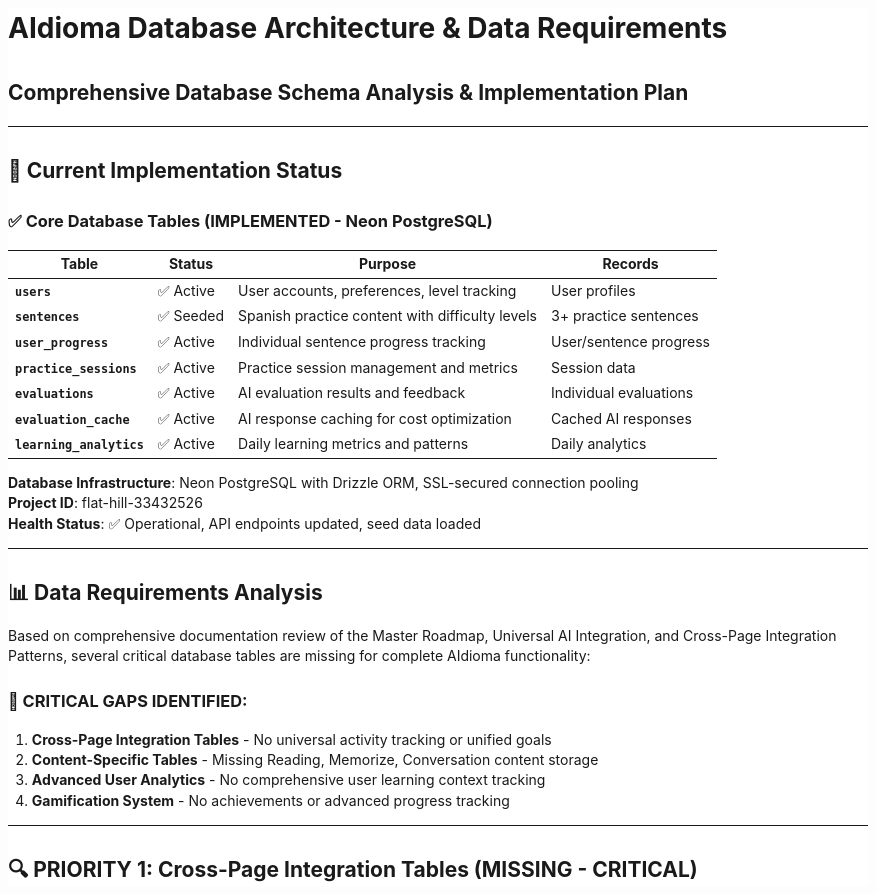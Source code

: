 # AIdioma Database Architecture & Data Requirements
## Comprehensive Database Schema Analysis & Implementation Plan

---

## 🎯 **Current Implementation Status**

### ✅ **Core Database Tables (IMPLEMENTED - Neon PostgreSQL)**

| Table | Status | Purpose | Records |
|-------|--------|---------|---------|
| **`users`** | ✅ Active | User accounts, preferences, level tracking | User profiles |
| **`sentences`** | ✅ Seeded | Spanish practice content with difficulty levels | 3+ practice sentences |
| **`user_progress`** | ✅ Active | Individual sentence progress tracking | User/sentence progress |
| **`practice_sessions`** | ✅ Active | Practice session management and metrics | Session data |
| **`evaluations`** | ✅ Active | AI evaluation results and feedback | Individual evaluations |
| **`evaluation_cache`** | ✅ Active | AI response caching for cost optimization | Cached AI responses |
| **`learning_analytics`** | ✅ Active | Daily learning metrics and patterns | Daily analytics |

**Database Infrastructure**: Neon PostgreSQL with Drizzle ORM, SSL-secured connection pooling  
**Project ID**: flat-hill-33432526  
**Health Status**: ✅ Operational, API endpoints updated, seed data loaded

---

## 📊 **Data Requirements Analysis**

Based on comprehensive documentation review of the Master Roadmap, Universal AI Integration, and Cross-Page Integration Patterns, several critical database tables are missing for complete AIdioma functionality:

### **🚨 CRITICAL GAPS IDENTIFIED:**

1. **Cross-Page Integration Tables** - No universal activity tracking or unified goals
2. **Content-Specific Tables** - Missing Reading, Memorize, Conversation content storage
3. **Advanced User Analytics** - No comprehensive user learning context tracking
4. **Gamification System** - No achievements or advanced progress tracking

---

## 🔍 **PRIORITY 1: Cross-Page Integration Tables (MISSING - CRITICAL)**

